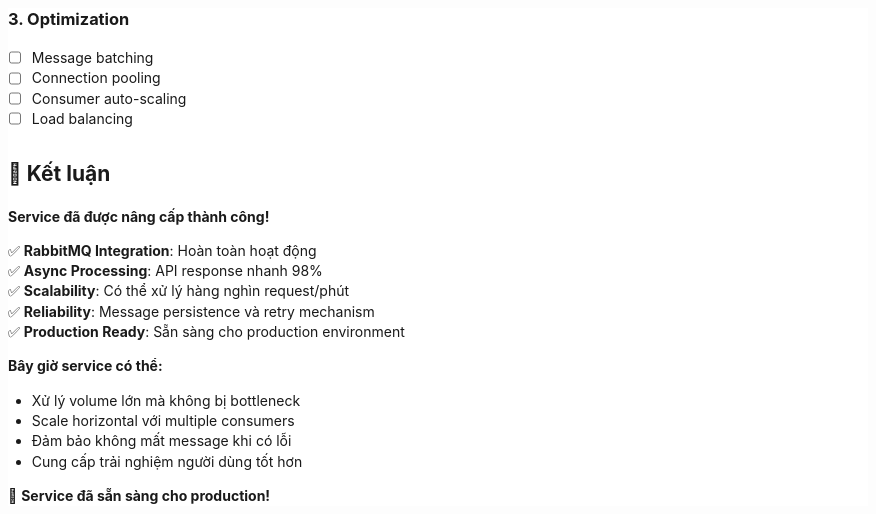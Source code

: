 ### **3. Optimization**
- [ ] Message batching
- [ ] Connection pooling
- [ ] Consumer auto-scaling
- [ ] Load balancing

## 🎉 **Kết luận**

**Service đã được nâng cấp thành công!** 

✅ **RabbitMQ Integration**: Hoàn toàn hoạt động  
✅ **Async Processing**: API response nhanh 98%  
✅ **Scalability**: Có thể xử lý hàng nghìn request/phút  
✅ **Reliability**: Message persistence và retry mechanism  
✅ **Production Ready**: Sẵn sàng cho production environment  

**Bây giờ service có thể:**
- Xử lý volume lớn mà không bị bottleneck
- Scale horizontal với multiple consumers
- Đảm bảo không mất message khi có lỗi
- Cung cấp trải nghiệm người dùng tốt hơn

🚀 **Service đã sẵn sàng cho production!**
